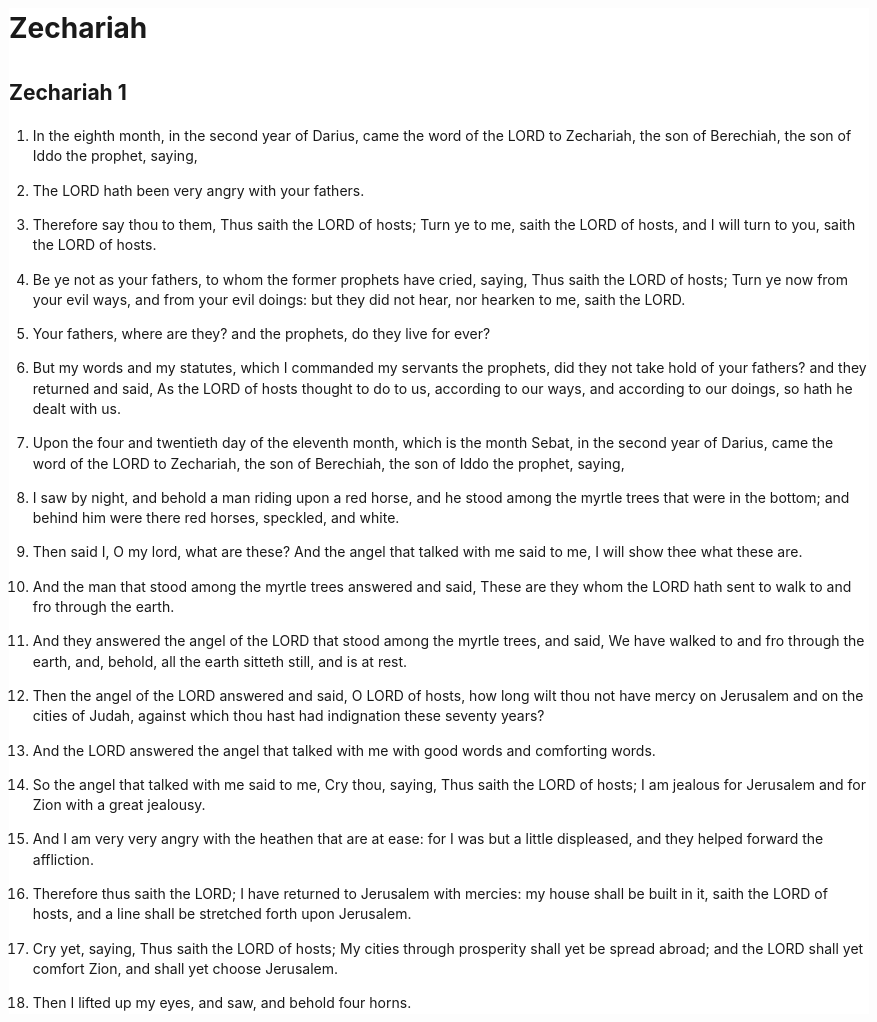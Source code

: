# Zechariah

## Zechariah 1

1. In the eighth month, in the second year of Darius, came the word of the LORD to Zechariah, the son of Berechiah, the son of Iddo the prophet, saying,

2. The LORD hath been very angry with your fathers. 

3. Therefore say thou to them, Thus saith the LORD of hosts; Turn ye to me, saith the LORD of hosts, and I will turn to you, saith the LORD of hosts.

4. Be ye not as your fathers, to whom the former prophets have cried, saying, Thus saith the LORD of hosts; Turn ye now from your evil ways, and from your evil doings: but they did not hear, nor hearken to me, saith the LORD.

5. Your fathers, where are they? and the prophets, do they live for ever?

6. But my words and my statutes, which I commanded my servants the prophets, did they not take hold of your fathers? and they returned and said, As the LORD of hosts thought to do to us, according to our ways, and according to our doings, so hath he dealt with us. 

7. Upon the four and twentieth day of the eleventh month, which is the month Sebat, in the second year of Darius, came the word of the LORD to Zechariah, the son of Berechiah, the son of Iddo the prophet, saying,

8. I saw by night, and behold a man riding upon a red horse, and he stood among the myrtle trees that were in the bottom; and behind him were there red horses, speckled, and white. 

9. Then said I, O my lord, what are these? And the angel that talked with me said to me, I will show thee what these are.

10. And the man that stood among the myrtle trees answered and said, These are they whom the LORD hath sent to walk to and fro through the earth.

11. And they answered the angel of the LORD that stood among the myrtle trees, and said, We have walked to and fro through the earth, and, behold, all the earth sitteth still, and is at rest.

12. Then the angel of the LORD answered and said, O LORD of hosts, how long wilt thou not have mercy on Jerusalem and on the cities of Judah, against which thou hast had indignation these seventy years?

13. And the LORD answered the angel that talked with me with good words and comforting words.

14. So the angel that talked with me said to me, Cry thou, saying, Thus saith the LORD of hosts; I am jealous for Jerusalem and for Zion with a great jealousy.

15. And I am very very angry with the heathen that are at ease: for I was but a little displeased, and they helped forward the affliction.

16. Therefore thus saith the LORD; I have returned to Jerusalem with mercies: my house shall be built in it, saith the LORD of hosts, and a line shall be stretched forth upon Jerusalem.

17. Cry yet, saying, Thus saith the LORD of hosts; My cities through prosperity shall yet be spread abroad; and the LORD shall yet comfort Zion, and shall yet choose Jerusalem. 

18. Then I lifted up my eyes, and saw, and behold four horns.
